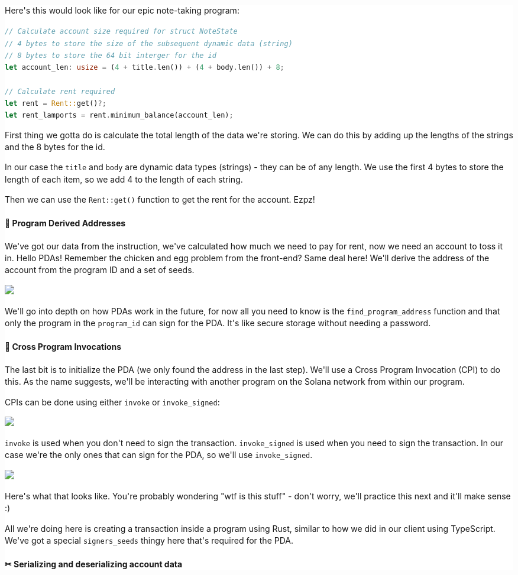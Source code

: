 Here's this would look like for our epic note-taking program: 
```rs
// Calculate account size required for struct NoteState
// 4 bytes to store the size of the subsequent dynamic data (string)
// 8 bytes to store the 64 bit interger for the id
let account_len: usize = (4 + title.len()) + (4 + body.len()) + 8;

// Calculate rent required
let rent = Rent::get()?;
let rent_lamports = rent.minimum_balance(account_len);
```

First thing we gotta do is calculate the total length of the data we're storing. We can do this by adding up the lengths of the strings and the 8 bytes for the id. 

In our case the `title` and `body` are dynamic data types (strings) - they can be of any length. We use the first 4 bytes to store the length of each item, so we add 4 to the length of each string.

Then we can use the `Rent::get()` function to get the rent for the account. Ezpz!

#### 📜 Program Derived Addresses
We've got our data from the instruction, we've calculated how much we need to pay for rent, now we need an account to toss it in. Hello PDAs! Remember the chicken and egg problem from the front-end? Same deal here! We'll derive the address of the account from the program ID and a set of seeds.

![](https://hackmd.io/_uploads/SJjCC-BEs.png)

We'll go into depth on how PDAs work in the future, for now all you need to know is the `find_program_address` function and that only the program in the `program_id` can sign for the PDA. It's like secure storage without needing a password.

#### 🛫 Cross Program Invocations
The last bit is to initialize the PDA (we only found the address in the last step). We'll use a Cross Program Invocation (CPI) to do this. As the name suggests, we'll be interacting with another program on the Solana network from within our program.

CPIs can be done using either `invoke` or `invoke_signed`:

![](https://hackmd.io/_uploads/Bk_ezfrNj.png)

`invoke` is used when you don't need to sign the transaction. `invoke_signed` is used when you need to sign the transaction. In our case we're the only ones that can sign for the PDA, so we'll use `invoke_signed`.

![](https://hackmd.io/_uploads/ryc9fzH4s.png)

Here's what that looks like. You're probably wondering "wtf is this stuff" - don't worry, we'll practice this next and it'll make sense :)

All we're doing here is creating a transaction inside a program using Rust, similar to how we did in our client using TypeScript. We've got a special `signers_seeds` thingy here that's required for the PDA.

#### ✂ Serializing and deserializing account data 
